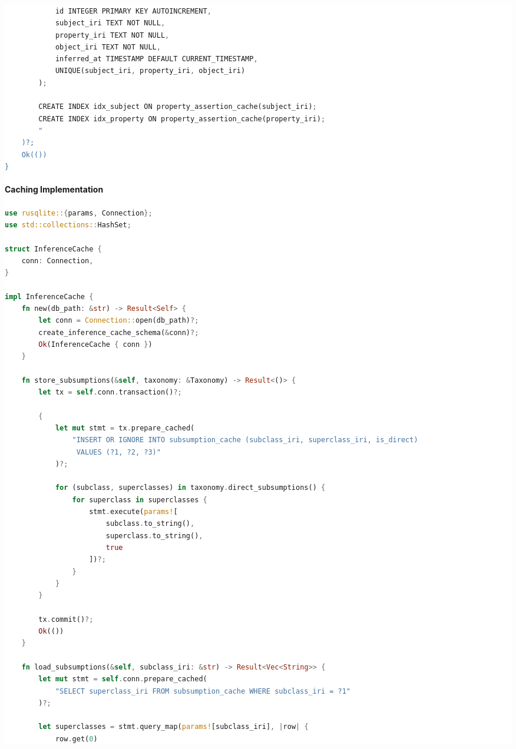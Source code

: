 ```rust
            id INTEGER PRIMARY KEY AUTOINCREMENT,
            subject_iri TEXT NOT NULL,
            property_iri TEXT NOT NULL,
            object_iri TEXT NOT NULL,
            inferred_at TIMESTAMP DEFAULT CURRENT_TIMESTAMP,
            UNIQUE(subject_iri, property_iri, object_iri)
        );

        CREATE INDEX idx_subject ON property_assertion_cache(subject_iri);
        CREATE INDEX idx_property ON property_assertion_cache(property_iri);
        "
    )?;
    Ok(())
}
```

#### Caching Implementation

```rust
use rusqlite::{params, Connection};
use std::collections::HashSet;

struct InferenceCache {
    conn: Connection,
}

impl InferenceCache {
    fn new(db_path: &str) -> Result<Self> {
        let conn = Connection::open(db_path)?;
        create_inference_cache_schema(&conn)?;
        Ok(InferenceCache { conn })
    }

    fn store_subsumptions(&self, taxonomy: &Taxonomy) -> Result<()> {
        let tx = self.conn.transaction()?;

        {
            let mut stmt = tx.prepare_cached(
                "INSERT OR IGNORE INTO subsumption_cache (subclass_iri, superclass_iri, is_direct)
                 VALUES (?1, ?2, ?3)"
            )?;

            for (subclass, superclasses) in taxonomy.direct_subsumptions() {
                for superclass in superclasses {
                    stmt.execute(params![
                        subclass.to_string(),
                        superclass.to_string(),
                        true
                    ])?;
                }
            }
        }

        tx.commit()?;
        Ok(())
    }

    fn load_subsumptions(&self, subclass_iri: &str) -> Result<Vec<String>> {
        let mut stmt = self.conn.prepare_cached(
            "SELECT superclass_iri FROM subsumption_cache WHERE subclass_iri = ?1"
        )?;

        let superclasses = stmt.query_map(params![subclass_iri], |row| {
            row.get(0)
```